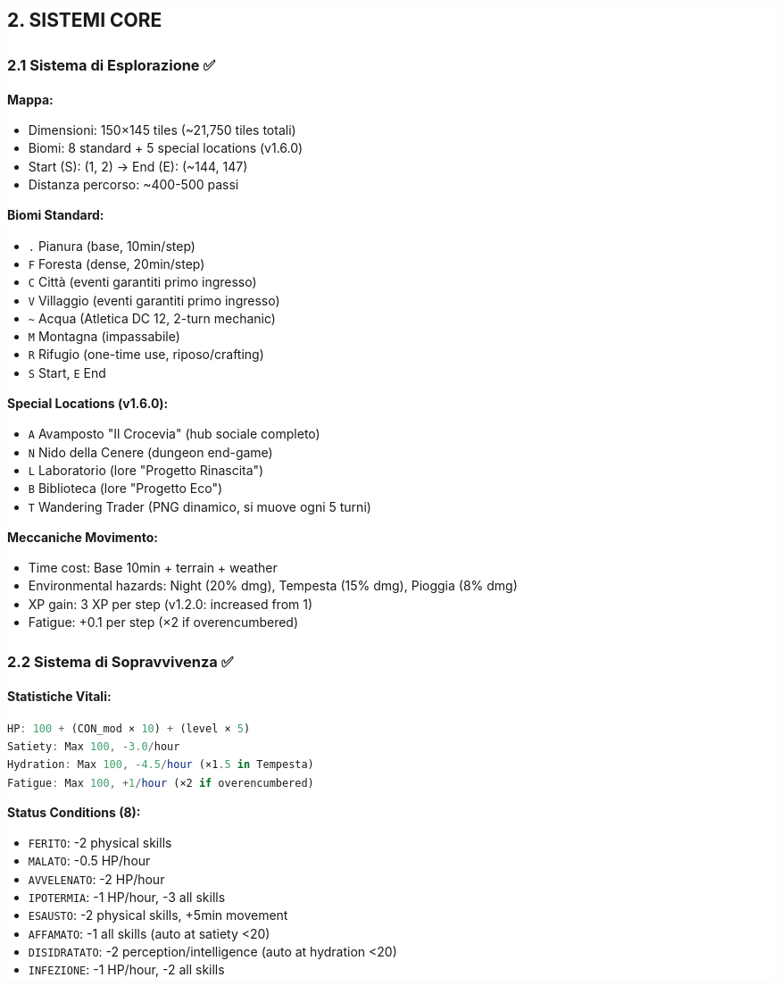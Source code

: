 
## 2. SISTEMI CORE

### 2.1 Sistema di Esplorazione ✅

**Mappa:**
- Dimensioni: 150×145 tiles (~21,750 tiles totali)
- Biomi: 8 standard + 5 special locations (v1.6.0)
- Start (S): (1, 2) → End (E): (~144, 147)
- Distanza percorso: ~400-500 passi

**Biomi Standard:**
- `.` Pianura (base, 10min/step)
- `F` Foresta (dense, 20min/step)
- `C` Città (eventi garantiti primo ingresso)
- `V` Villaggio (eventi garantiti primo ingresso)
- `~` Acqua (Atletica DC 12, 2-turn mechanic)
- `M` Montagna (impassabile)
- `R` Rifugio (one-time use, riposo/crafting)
- `S` Start, `E` End

**Special Locations (v1.6.0):**
- `A` Avamposto "Il Crocevia" (hub sociale completo)
- `N` Nido della Cenere (dungeon end-game)
- `L` Laboratorio (lore "Progetto Rinascita")
- `B` Biblioteca (lore "Progetto Eco")
- `T` Wandering Trader (PNG dinamico, si muove ogni 5 turni)

**Meccaniche Movimento:**
- Time cost: Base 10min + terrain + weather
- Environmental hazards: Night (20% dmg), Tempesta (15% dmg), Pioggia (8% dmg)
- XP gain: 3 XP per step (v1.2.0: increased from 1)
- Fatigue: +0.1 per step (×2 if overencumbered)

### 2.2 Sistema di Sopravvivenza ✅

**Statistiche Vitali:**
```typescript
HP: 100 + (CON_mod × 10) + (level × 5)
Satiety: Max 100, -3.0/hour
Hydration: Max 100, -4.5/hour (×1.5 in Tempesta)
Fatigue: Max 100, +1/hour (×2 if overencumbered)
```

**Status Conditions (8):**
- `FERITO`: -2 physical skills
- `MALATO`: -0.5 HP/hour
- `AVVELENATO`: -2 HP/hour
- `IPOTERMIA`: -1 HP/hour, -3 all skills
- `ESAUSTO`: -2 physical skills, +5min movement
- `AFFAMATO`: -1 all skills (auto at satiety <20)
- `DISIDRATATO`: -2 perception/intelligence (auto at hydration <20)
- `INFEZIONE`: -1 HP/hour, -2 all skills
